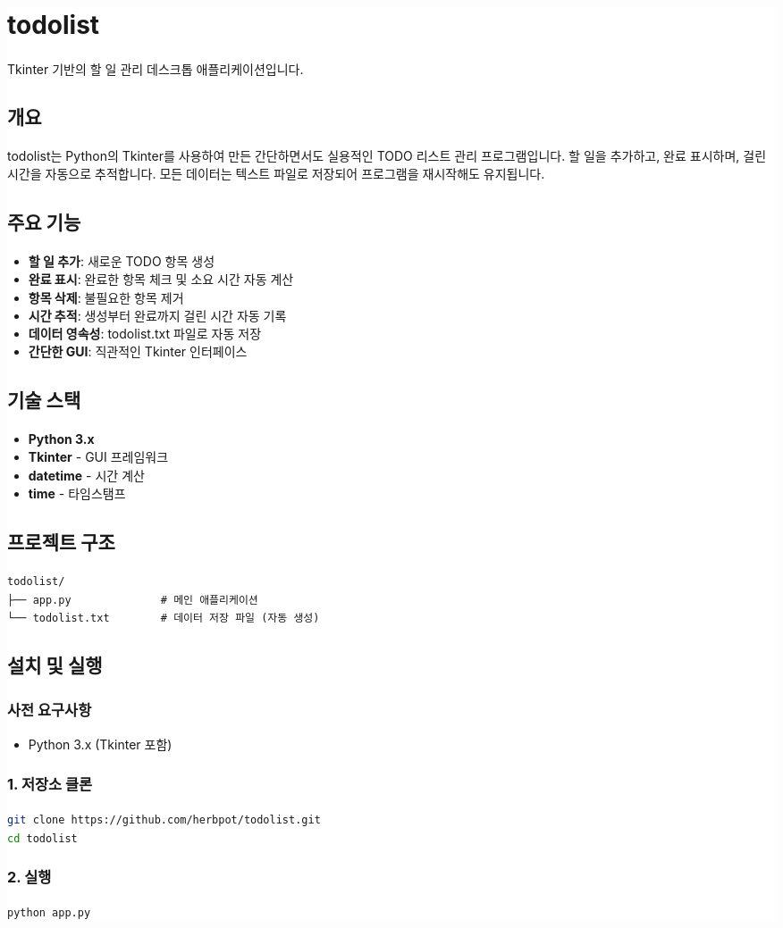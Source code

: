 # todolist

Tkinter 기반의 할 일 관리 데스크톱 애플리케이션입니다.

## 개요

todolist는 Python의 Tkinter를 사용하여 만든 간단하면서도 실용적인 TODO 리스트 관리 프로그램입니다. 할 일을 추가하고, 완료 표시하며, 걸린 시간을 자동으로 추적합니다. 모든 데이터는 텍스트 파일로 저장되어 프로그램을 재시작해도 유지됩니다.

## 주요 기능

- **할 일 추가**: 새로운 TODO 항목 생성
- **완료 표시**: 완료한 항목 체크 및 소요 시간 자동 계산
- **항목 삭제**: 불필요한 항목 제거
- **시간 추적**: 생성부터 완료까지 걸린 시간 자동 기록
- **데이터 영속성**: todolist.txt 파일로 자동 저장
- **간단한 GUI**: 직관적인 Tkinter 인터페이스

## 기술 스택

- **Python 3.x**
- **Tkinter** - GUI 프레임워크
- **datetime** - 시간 계산
- **time** - 타임스탬프

## 프로젝트 구조

```
todolist/
├── app.py              # 메인 애플리케이션
└── todolist.txt        # 데이터 저장 파일 (자동 생성)
```

## 설치 및 실행

### 사전 요구사항

- Python 3.x (Tkinter 포함)

### 1. 저장소 클론

```bash
git clone https://github.com/herbpot/todolist.git
cd todolist
```

### 2. 실행

```bash
python app.py
```
